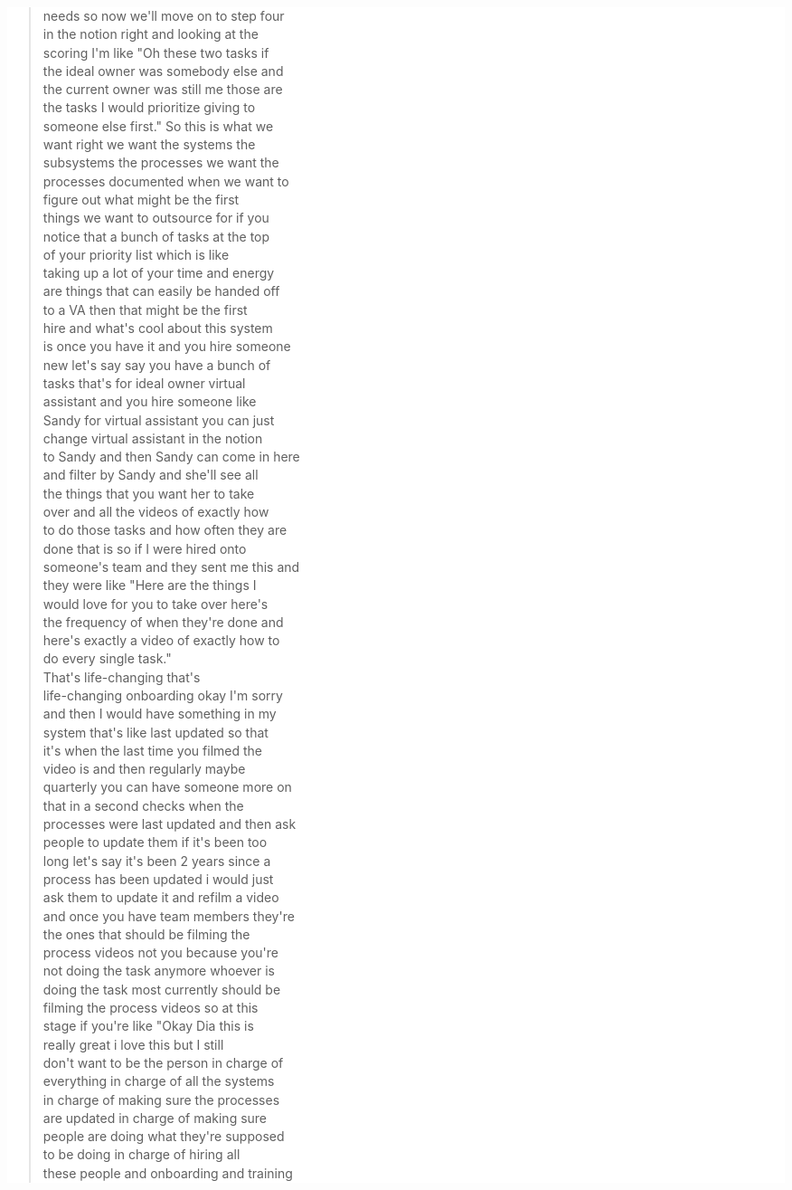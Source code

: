 > needs so now we'll move on to step four  
> in the notion right and looking at the  
> scoring I'm like "Oh these two tasks if  
> the ideal owner was somebody else and  
> the current owner was still me those are  
> the tasks I would prioritize giving to  
> someone else first." So this is what we  
> want right we want the systems the  
> subsystems the processes we want the  
> processes documented when we want to  
> figure out what might be the first  
> things we want to outsource for if you  
> notice that a bunch of tasks at the top  
> of your priority list which is like  
> taking up a lot of your time and energy  
> are things that can easily be handed off  
> to a VA then that might be the first  
> hire and what's cool about this system  
> is once you have it and you hire someone  
> new let's say say you have a bunch of  
> tasks that's for ideal owner virtual  
> assistant and you hire someone like  
> Sandy for virtual assistant you can just  
> change virtual assistant in the notion  
> to Sandy and then Sandy can come in here  
> and filter by Sandy and she'll see all  
> the things that you want her to take  
> over and all the videos of exactly how  
> to do those tasks and how often they are  
> done that is so if I were hired onto  
> someone's team and they sent me this and  
> they were like "Here are the things I  
> would love for you to take over here's  
> the frequency of when they're done and  
> here's exactly a video of exactly how to  
> do every single task."  
> That's life-changing that's  
> life-changing onboarding okay I'm sorry  
> and then I would have something in my  
> system that's like last updated so that  
> it's when the last time you filmed the  
> video is and then regularly maybe  
> quarterly you can have someone more on  
> that in a second checks when the  
> processes were last updated and then ask  
> people to update them if it's been too  
> long let's say it's been 2 years since a  
> process has been updated i would just  
> ask them to update it and refilm a video  
> and once you have team members they're  
> the ones that should be filming the  
> process videos not you because you're  
> not doing the task anymore whoever is  
> doing the task most currently should be  
> filming the process videos so at this  
> stage if you're like "Okay Dia this is  
> really great i love this but I still  
> don't want to be the person in charge of  
> everything in charge of all the systems  
> in charge of making sure the processes  
> are updated in charge of making sure  
> people are doing what they're supposed  
> to be doing in charge of hiring all  
> these people and onboarding and training  